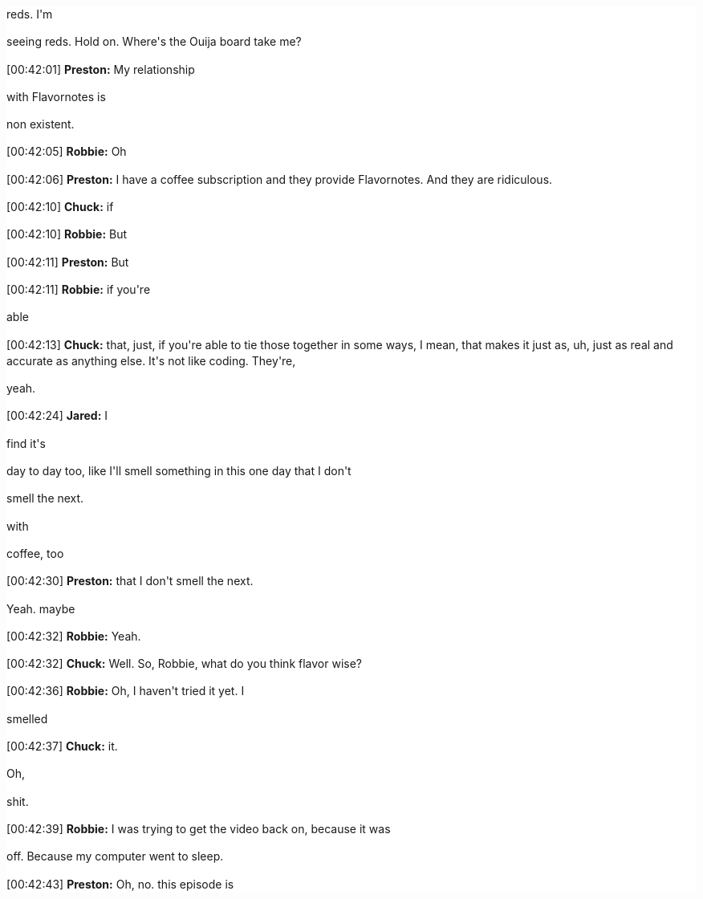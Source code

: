 reds. I'm

seeing reds. Hold on. Where's the Ouija board take me?

[00:42:01] **Preston:** My relationship

with Flavornotes is

non existent.

[00:42:05] **Robbie:** Oh

[00:42:06] **Preston:** I have a coffee subscription and they provide Flavornotes. And they are ridiculous.

[00:42:10] **Chuck:** if

[00:42:10] **Robbie:** But

[00:42:11] **Preston:** But

[00:42:11] **Robbie:** if you're

able

[00:42:13] **Chuck:** that, just, if you're able to tie those together in some ways, I mean, that makes it just as, uh, just as real and accurate as anything else. It's not like coding. They're,

yeah.

[00:42:24] **Jared:** I

find it's

day to day too, like I'll smell something in this one day that I don't

smell the next.

with

coffee, too

[00:42:30] **Preston:** that I don't smell the next.

Yeah. maybe

[00:42:32] **Robbie:** Yeah.

[00:42:32] **Chuck:** Well. So, Robbie, what do you think flavor wise?

[00:42:36] **Robbie:** Oh, I haven't tried it yet. I

smelled

[00:42:37] **Chuck:** it.

Oh,

shit.

[00:42:39] **Robbie:** I was trying to get the video back on, because it was

off. Because my computer went to sleep.

[00:42:43] **Preston:** Oh, no. this episode is
